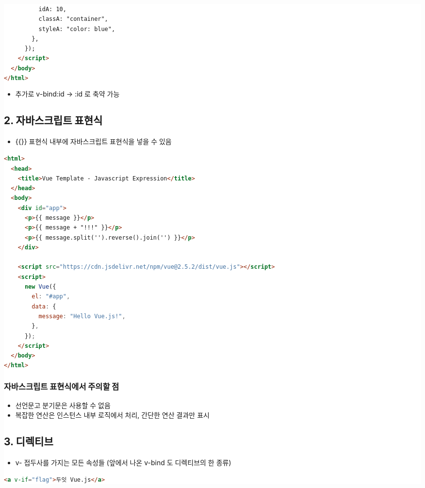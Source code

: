 ```html
          idA: 10,
          classA: "container",
          styleA: "color: blue",
        },
      });
    </script>
  </body>
</html>
```

- 추가로 v-bind:id -> :id 로 축약 가능

## 2. 자바스크립트 표현식

- {{}} 표현식 내부에 자바스크립트 표현식을 넣을 수 있음

```html
<html>
  <head>
    <title>Vue Template - Javascript Expression</title>
  </head>
  <body>
    <div id="app">
      <p>{{ message }}</p>
      <p>{{ message + "!!!" }}</p>
      <p>{{ message.split('').reverse().join('') }}</p>
    </div>

    <script src="https://cdn.jsdelivr.net/npm/vue@2.5.2/dist/vue.js"></script>
    <script>
      new Vue({
        el: "#app",
        data: {
          message: "Hello Vue.js!",
        },
      });
    </script>
  </body>
</html>
```

### 자바스크립트 표현식에서 주의할 점

- 선언문고 분기문은 사용할 수 없음
- 복잡한 연산은 인스턴스 내부 로직에서 처리, 간단한 연산 결과만 표시

## 3. 디렉티브

- v- 접두사를 가지는 모든 속성들 (앞에서 나온 v-bind 도 디렉티브의 한 종류)

```html
<a v-if="flag">두잇 Vue.js</a>
```
